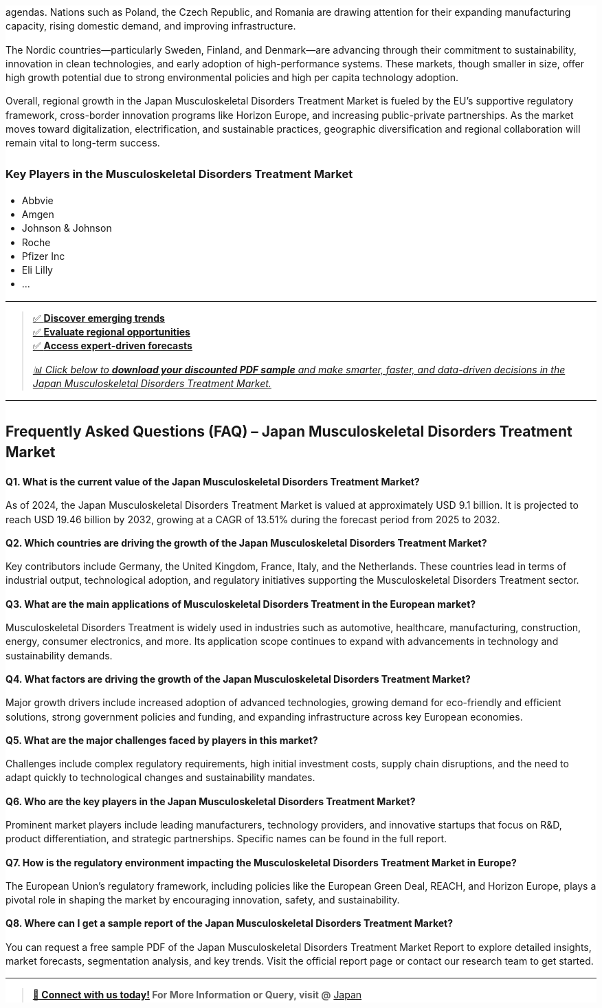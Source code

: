 agendas. Nations such as Poland, the Czech Republic, and Romania are drawing attention for their expanding manufacturing capacity, rising domestic demand, and improving infrastructure.</p><p>The Nordic countries&mdash;particularly Sweden, Finland, and Denmark&mdash;are advancing through their commitment to sustainability, innovation in clean technologies, and early adoption of high-performance systems. These markets, though smaller in size, offer high growth potential due to strong environmental policies and high per capita technology adoption.</p><p>Overall, regional growth in the Japan Musculoskeletal Disorders Treatment Market is fueled by the EU&rsquo;s supportive regulatory framework, cross-border innovation programs like Horizon Europe, and increasing public-private partnerships. As the market moves toward digitalization, electrification, and sustainable practices, geographic diversification and regional collaboration will remain vital to long-term success.</p><p><h3>Key Players in the Musculoskeletal Disorders Treatment Market </h3><ul><li>Abbvie</li><li>Amgen</li><li>Johnson & Johnson</li><li>Roche</li><li>Pfizer Inc</li><li>Eli Lilly</li><li>...</li></ul></p><hr /><blockquote><p><a href="https://www.marketresearchintellect.com/ask-for-discount/?rid=202905&amp;amp;utm_source=Github-JP&amp;amp;utm_medium828">✅ <strong data-start="617" data-end="645">Discover emerging trends</strong></a><br data-start="645" data-end="648" /><a href="https://www.marketresearchintellect.com/ask-for-discount/?rid=202905&amp;amp;utm_source=Github-JP&amp;amp;utm_medium828"> ✅ <strong data-start="650" data-end="685">Evaluate regional opportunities</strong></a><br data-start="685" data-end="688" /><a href="https://www.marketresearchintellect.com/ask-for-discount/?rid=202905&amp;amp;utm_source=Github-JP&amp;amp;utm_medium828"> ✅ <strong data-start="690" data-end="724">Access expert-driven forecasts</strong></a></p><p class="" data-start="728" data-end="864"><em><a href="https://www.marketresearchintellect.com/ask-for-discount/?rid=202905&amp;amp;utm_source=Github-JP&amp;amp;utm_medium828">📊 Click below to <strong data-start="746" data-end="785">download your discounted PDF sample</strong> and make smarter, faster, and data-driven decisions in the Japan Musculoskeletal Disorders Treatment Market.</a></em></p></blockquote><hr /><h2>Frequently Asked Questions (FAQ) &ndash; Japan Musculoskeletal Disorders Treatment Market</h2><p><strong>Q1. What is the current value of the Japan Musculoskeletal Disorders Treatment Market?</strong></p><p>As of 2024, the Japan Musculoskeletal Disorders Treatment Market is valued at approximately USD 9.1 billion. It is projected to reach USD 19.46 billion by 2032, growing at a CAGR of 13.51% during the forecast period from 2025 to 2032.</p><p><strong>Q2. Which countries are driving the growth of the Japan Musculoskeletal Disorders Treatment Market?</strong></p><p>Key contributors include Germany, the United Kingdom, France, Italy, and the Netherlands. These countries lead in terms of industrial output, technological adoption, and regulatory initiatives supporting the Musculoskeletal Disorders Treatment sector.</p><p><strong>Q3. What are the main applications of Musculoskeletal Disorders Treatment in the European market?</strong></p><p>Musculoskeletal Disorders Treatment is widely used in industries such as automotive, healthcare, manufacturing, construction, energy, consumer electronics, and more. Its application scope continues to expand with advancements in technology and sustainability demands.</p><p><strong>Q4. What factors are driving the growth of the Japan Musculoskeletal Disorders Treatment Market?</strong></p><p>Major growth drivers include increased adoption of advanced technologies, growing demand for eco-friendly and efficient solutions, strong government policies and funding, and expanding infrastructure across key European economies.</p><p><strong>Q5. What are the major challenges faced by players in this market?</strong></p><p>Challenges include complex regulatory requirements, high initial investment costs, supply chain disruptions, and the need to adapt quickly to technological changes and sustainability mandates.</p><p><strong>Q6. Who are the key players in the Japan Musculoskeletal Disorders Treatment Market?</strong></p><p>Prominent market players include leading manufacturers, technology providers, and innovative startups that focus on R&amp;D, product differentiation, and strategic partnerships. Specific names can be found in the full report.</p><p><strong>Q7. How is the regulatory environment impacting the Musculoskeletal Disorders Treatment Market in Europe?</strong></p><p>The European Union&rsquo;s regulatory framework, including policies like the European Green Deal, REACH, and Horizon Europe, plays a pivotal role in shaping the market by encouraging innovation, safety, and sustainability.</p><p><strong>Q8. Where can I get a sample report of the Japan Musculoskeletal Disorders Treatment Market?</strong></p><p>You can request a free sample PDF of the Japan Musculoskeletal Disorders Treatment Market Report to explore detailed insights, market forecasts, segmentation analysis, and key trends. Visit the official report page or contact our research team to get started.</p><hr /><blockquote><p><span class="font-[700]"><strong><a href="https://www.marketresearchintellect.com/product/musculoskeletal-disorders-treatment-market-size-and-forecast/?utm_source=Linkedin&utm_medium828">📩 Connect with us today!</a> For More Information or Query, visit&nbsp;@</strong>&nbsp;</span><span class="font-[700]"><a href="https://www.marketresearchintellect.com/product/musculoskeletal-disorders-treatment-market-size-and-forecast/?utm_source=Linkedin&utm_medium828" target="_blank" data-tracking-control-name="article-ssr-frontend-pulse_little-text-block" data-tracking-will-navigate="" data-test-link="">Japan